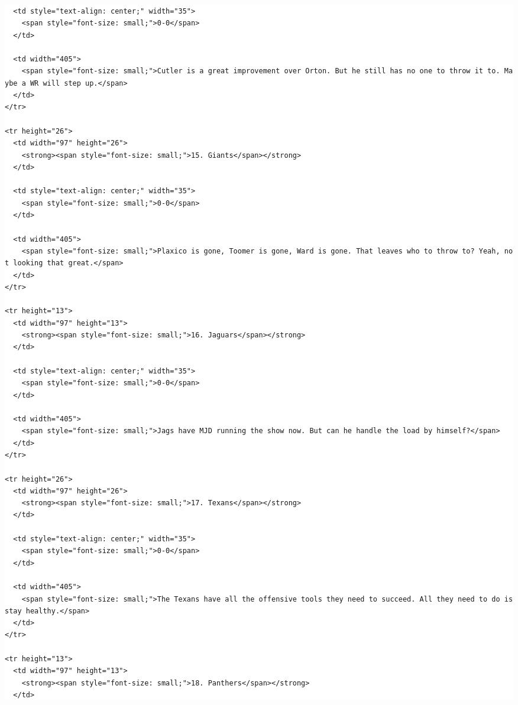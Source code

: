       <td style="text-align: center;" width="35">
        <span style="font-size: small;">0-0</span>
      </td>

      <td width="405">
        <span style="font-size: small;">Cutler is a great improvement over Orton. But he still has no one to throw it to. Maybe a WR will step up.</span>
      </td>
    </tr>

    <tr height="26">
      <td width="97" height="26">
        <strong><span style="font-size: small;">15. Giants</span></strong>
      </td>

      <td style="text-align: center;" width="35">
        <span style="font-size: small;">0-0</span>
      </td>

      <td width="405">
        <span style="font-size: small;">Plaxico is gone, Toomer is gone, Ward is gone. That leaves who to throw to? Yeah, not looking that great.</span>
      </td>
    </tr>

    <tr height="13">
      <td width="97" height="13">
        <strong><span style="font-size: small;">16. Jaguars</span></strong>
      </td>

      <td style="text-align: center;" width="35">
        <span style="font-size: small;">0-0</span>
      </td>

      <td width="405">
        <span style="font-size: small;">Jags have MJD running the show now. But can he handle the load by himself?</span>
      </td>
    </tr>

    <tr height="26">
      <td width="97" height="26">
        <strong><span style="font-size: small;">17. Texans</span></strong>
      </td>

      <td style="text-align: center;" width="35">
        <span style="font-size: small;">0-0</span>
      </td>

      <td width="405">
        <span style="font-size: small;">The Texans have all the offensive tools they need to succeed. All they need to do is stay healthy.</span>
      </td>
    </tr>

    <tr height="13">
      <td width="97" height="13">
        <strong><span style="font-size: small;">18. Panthers</span></strong>
      </td>
